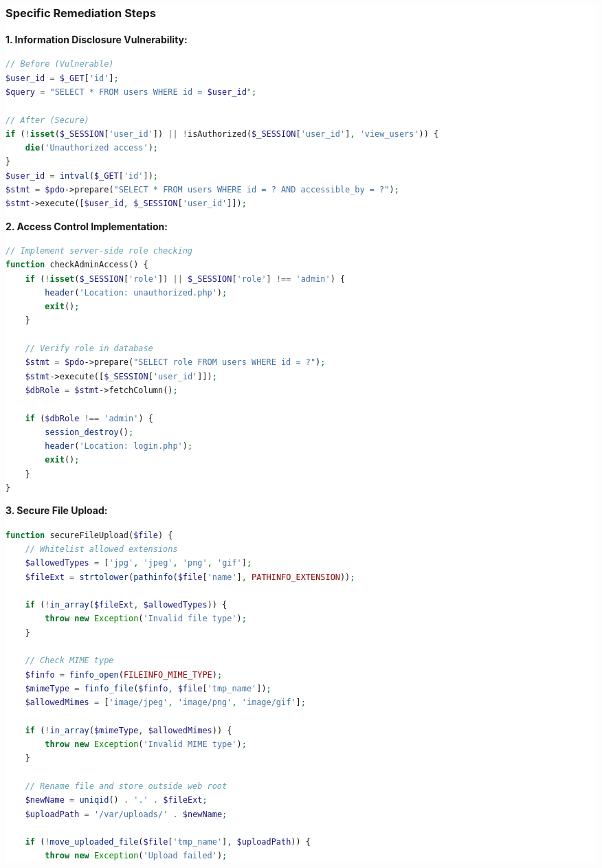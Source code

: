 ### Specific Remediation Steps

**1. Information Disclosure Vulnerability:**
```php
// Before (Vulnerable)
$user_id = $_GET['id'];
$query = "SELECT * FROM users WHERE id = $user_id";

// After (Secure)
if (!isset($_SESSION['user_id']) || !isAuthorized($_SESSION['user_id'], 'view_users')) {
    die('Unauthorized access');
}
$user_id = intval($_GET['id']);
$stmt = $pdo->prepare("SELECT * FROM users WHERE id = ? AND accessible_by = ?");
$stmt->execute([$user_id, $_SESSION['user_id']]);
```

**2. Access Control Implementation:**
```php
// Implement server-side role checking
function checkAdminAccess() {
    if (!isset($_SESSION['role']) || $_SESSION['role'] !== 'admin') {
        header('Location: unauthorized.php');
        exit();
    }
    
    // Verify role in database
    $stmt = $pdo->prepare("SELECT role FROM users WHERE id = ?");
    $stmt->execute([$_SESSION['user_id']]);
    $dbRole = $stmt->fetchColumn();
    
    if ($dbRole !== 'admin') {
        session_destroy();
        header('Location: login.php');
        exit();
    }
}
```

**3. Secure File Upload:**
```php
function secureFileUpload($file) {
    // Whitelist allowed extensions
    $allowedTypes = ['jpg', 'jpeg', 'png', 'gif'];
    $fileExt = strtolower(pathinfo($file['name'], PATHINFO_EXTENSION));
    
    if (!in_array($fileExt, $allowedTypes)) {
        throw new Exception('Invalid file type');
    }
    
    // Check MIME type
    $finfo = finfo_open(FILEINFO_MIME_TYPE);
    $mimeType = finfo_file($finfo, $file['tmp_name']);
    $allowedMimes = ['image/jpeg', 'image/png', 'image/gif'];
    
    if (!in_array($mimeType, $allowedMimes)) {
        throw new Exception('Invalid MIME type');
    }
    
    // Rename file and store outside web root
    $newName = uniqid() . '.' . $fileExt;
    $uploadPath = '/var/uploads/' . $newName;
    
    if (!move_uploaded_file($file['tmp_name'], $uploadPath)) {
        throw new Exception('Upload failed');
```
